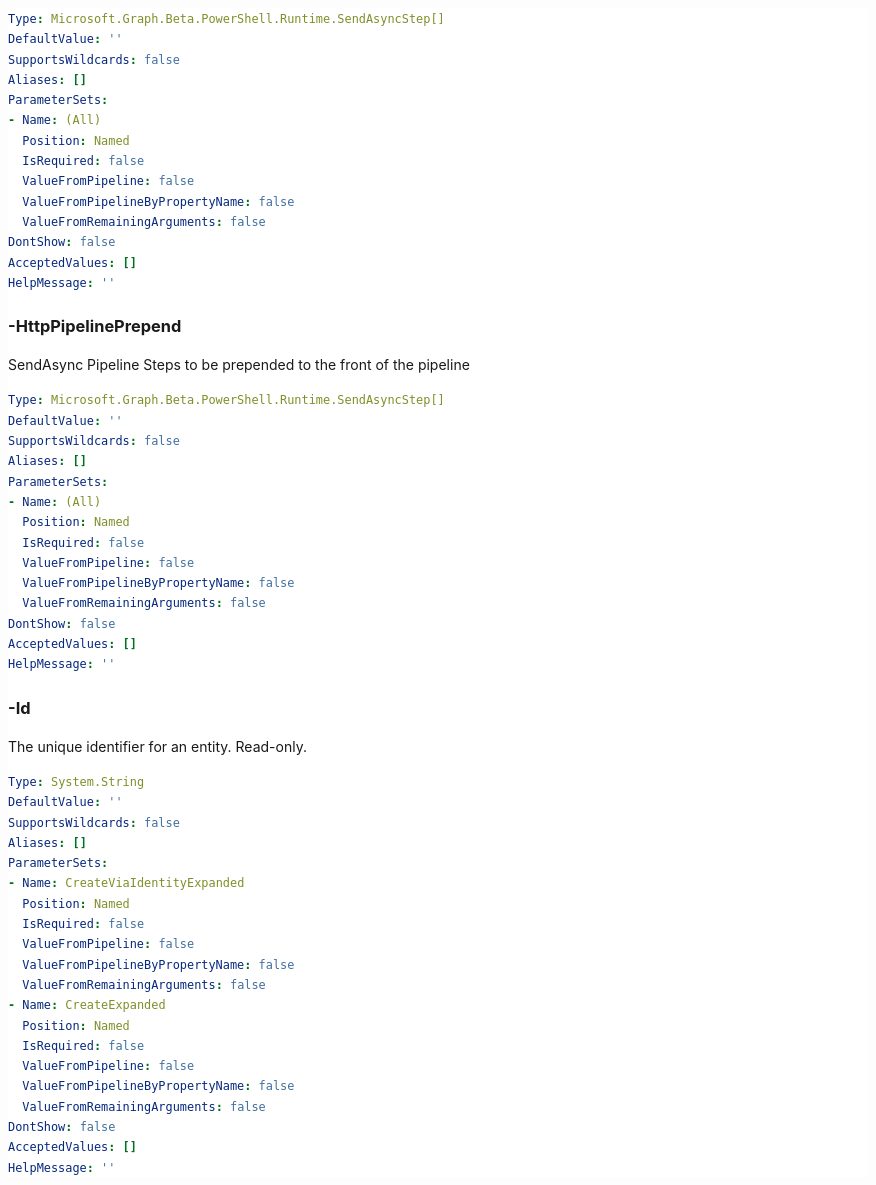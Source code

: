 ```yaml
Type: Microsoft.Graph.Beta.PowerShell.Runtime.SendAsyncStep[]
DefaultValue: ''
SupportsWildcards: false
Aliases: []
ParameterSets:
- Name: (All)
  Position: Named
  IsRequired: false
  ValueFromPipeline: false
  ValueFromPipelineByPropertyName: false
  ValueFromRemainingArguments: false
DontShow: false
AcceptedValues: []
HelpMessage: ''
```

### -HttpPipelinePrepend

SendAsync Pipeline Steps to be prepended to the front of the pipeline

```yaml
Type: Microsoft.Graph.Beta.PowerShell.Runtime.SendAsyncStep[]
DefaultValue: ''
SupportsWildcards: false
Aliases: []
ParameterSets:
- Name: (All)
  Position: Named
  IsRequired: false
  ValueFromPipeline: false
  ValueFromPipelineByPropertyName: false
  ValueFromRemainingArguments: false
DontShow: false
AcceptedValues: []
HelpMessage: ''
```

### -Id

The unique identifier for an entity.
Read-only.

```yaml
Type: System.String
DefaultValue: ''
SupportsWildcards: false
Aliases: []
ParameterSets:
- Name: CreateViaIdentityExpanded
  Position: Named
  IsRequired: false
  ValueFromPipeline: false
  ValueFromPipelineByPropertyName: false
  ValueFromRemainingArguments: false
- Name: CreateExpanded
  Position: Named
  IsRequired: false
  ValueFromPipeline: false
  ValueFromPipelineByPropertyName: false
  ValueFromRemainingArguments: false
DontShow: false
AcceptedValues: []
HelpMessage: ''
```
